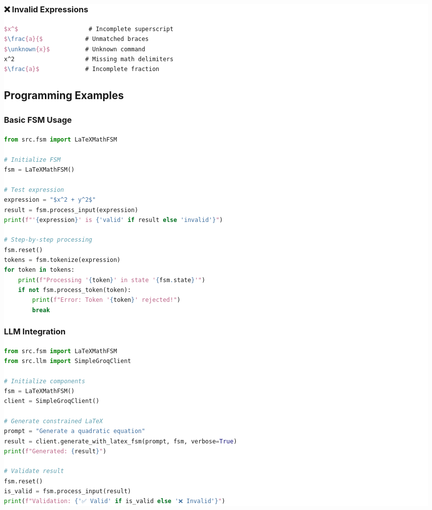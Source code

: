 ### ❌ Invalid Expressions
```latex
$x^$                    # Incomplete superscript
$\frac{a}{$            # Unmatched braces
$\unknown{x}$          # Unknown command
x^2                    # Missing math delimiters
$\frac{a}$             # Incomplete fraction
```

## Programming Examples

### Basic FSM Usage
```python
from src.fsm import LaTeXMathFSM

# Initialize FSM
fsm = LaTeXMathFSM()

# Test expression
expression = "$x^2 + y^2$"
result = fsm.process_input(expression)
print(f"'{expression}' is {'valid' if result else 'invalid'}")

# Step-by-step processing
fsm.reset()
tokens = fsm.tokenize(expression)
for token in tokens:
    print(f"Processing '{token}' in state '{fsm.state}'")
    if not fsm.process_token(token):
        print(f"Error: Token '{token}' rejected!")
        break
```

### LLM Integration
```python
from src.fsm import LaTeXMathFSM
from src.llm import SimpleGroqClient

# Initialize components
fsm = LaTeXMathFSM()
client = SimpleGroqClient()

# Generate constrained LaTeX
prompt = "Generate a quadratic equation"
result = client.generate_with_latex_fsm(prompt, fsm, verbose=True)
print(f"Generated: {result}")

# Validate result
fsm.reset()
is_valid = fsm.process_input(result)
print(f"Validation: {'✅ Valid' if is_valid else '❌ Invalid'}")
```
